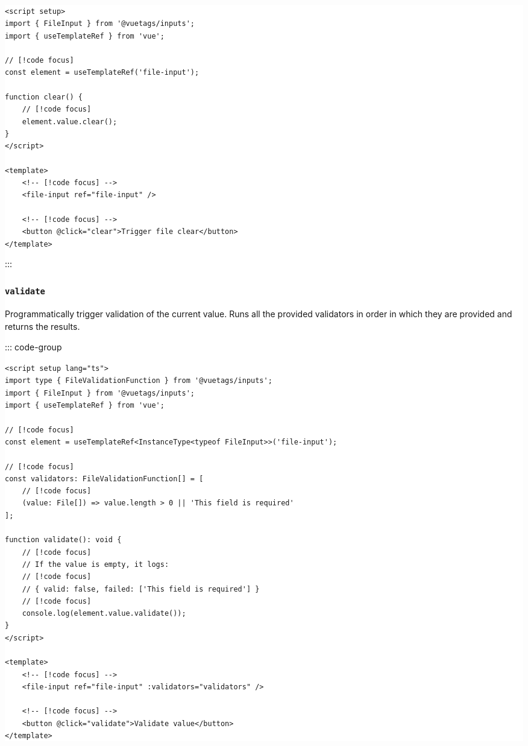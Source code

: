 ```vue [JavaScript]
<script setup>
import { FileInput } from '@vuetags/inputs';
import { useTemplateRef } from 'vue';

// [!code focus]
const element = useTemplateRef('file-input');

function clear() {
    // [!code focus]
    element.value.clear();
}
</script>

<template>
    <!-- [!code focus] -->
    <file-input ref="file-input" />

    <!-- [!code focus] -->
    <button @click="clear">Trigger file clear</button>
</template>
```

:::

### `validate`

Programmatically trigger validation of the current value. Runs all the provided validators in order in which they are provided and returns the results.

::: code-group

```vue [Typescript]
<script setup lang="ts">
import type { FileValidationFunction } from '@vuetags/inputs';
import { FileInput } from '@vuetags/inputs';
import { useTemplateRef } from 'vue';

// [!code focus]
const element = useTemplateRef<InstanceType<typeof FileInput>>('file-input');

// [!code focus]
const validators: FileValidationFunction[] = [
    // [!code focus]
    (value: File[]) => value.length > 0 || 'This field is required'
];

function validate(): void {
    // [!code focus]
    // If the value is empty, it logs:
    // [!code focus]
    // { valid: false, failed: ['This field is required'] }
    // [!code focus]
    console.log(element.value.validate());
}
</script>

<template>
    <!-- [!code focus] -->
    <file-input ref="file-input" :validators="validators" />

    <!-- [!code focus] -->
    <button @click="validate">Validate value</button>
</template>
```
